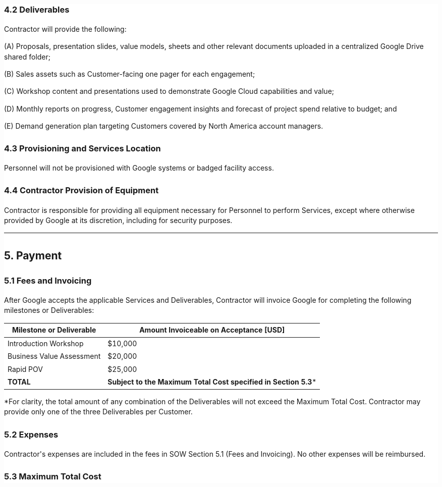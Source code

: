 
### 4.2 Deliverables

Contractor will provide the following:

(A) Proposals, presentation slides, value models, sheets and other relevant documents uploaded in a centralized Google Drive shared folder;

(B) Sales assets such as Customer-facing one pager for each engagement;

(C) Workshop content and presentations used to demonstrate Google Cloud capabilities and value;

(D) Monthly reports on progress, Customer engagement insights and forecast of project spend relative to budget; and

(E) Demand generation plan targeting Customers covered by North America account managers.

### 4.3 Provisioning and Services Location

Personnel will not be provisioned with Google systems or badged facility access.

### 4.4 Contractor Provision of Equipment

Contractor is responsible for providing all equipment necessary for Personnel to perform Services, except where otherwise provided by Google at its discretion, including for security purposes.

---

## 5. Payment

### 5.1 Fees and Invoicing

After Google accepts the applicable Services and Deliverables, Contractor will invoice Google for completing the following milestones or Deliverables:

| Milestone or Deliverable | Amount Invoiceable on Acceptance [USD] |
|-------------------------|---------------------------------------|
| Introduction Workshop | $10,000 |
| Business Value Assessment | $20,000 |
| Rapid POV | $25,000 |
| **TOTAL** | **Subject to the Maximum Total Cost specified in Section 5.3*** |

*For clarity, the total amount of any combination of the Deliverables will not exceed the Maximum Total Cost. Contractor may provide only one of the three Deliverables per Customer.

### 5.2 Expenses

Contractor's expenses are included in the fees in SOW Section 5.1 (Fees and Invoicing). No other expenses will be reimbursed.

### 5.3 Maximum Total Cost
